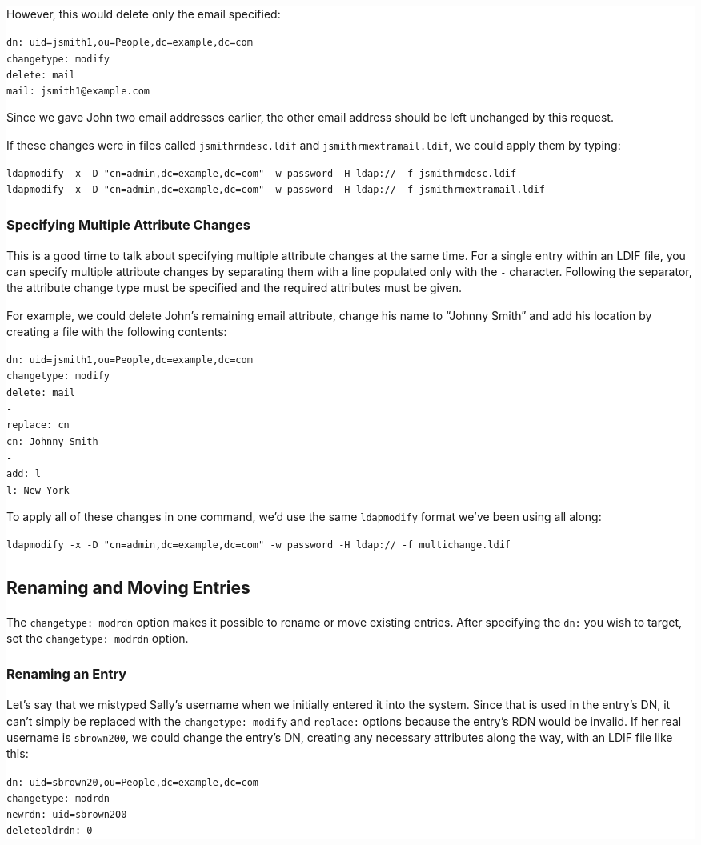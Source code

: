 However, this would delete only the email specified:

    dn: uid=jsmith1,ou=People,dc=example,dc=com
    changetype: modify
    delete: mail
    mail: jsmith1@example.com

Since we gave John two email addresses earlier, the other email address should be left unchanged by this request.

If these changes were in files called `jsmithrmdesc.ldif` and `jsmithrmextramail.ldif`, we could apply them by typing:

    ldapmodify -x -D "cn=admin,dc=example,dc=com" -w password -H ldap:// -f jsmithrmdesc.ldif
    ldapmodify -x -D "cn=admin,dc=example,dc=com" -w password -H ldap:// -f jsmithrmextramail.ldif

### Specifying Multiple Attribute Changes

This is a good time to talk about specifying multiple attribute changes at the same time. For a single entry within an LDIF file, you can specify multiple attribute changes by separating them with a line populated only with the `-` character. Following the separator, the attribute change type must be specified and the required attributes must be given.

For example, we could delete John’s remaining email attribute, change his name to “Johnny Smith” and add his location by creating a file with the following contents:

    dn: uid=jsmith1,ou=People,dc=example,dc=com
    changetype: modify
    delete: mail
    -
    replace: cn
    cn: Johnny Smith
    -
    add: l
    l: New York

To apply all of these changes in one command, we’d use the same `ldapmodify` format we’ve been using all along:

    ldapmodify -x -D "cn=admin,dc=example,dc=com" -w password -H ldap:// -f multichange.ldif

## Renaming and Moving Entries

The `changetype: modrdn` option makes it possible to rename or move existing entries. After specifying the `dn:` you wish to target, set the `changetype: modrdn` option.

### Renaming an Entry

Let’s say that we mistyped Sally’s username when we initially entered it into the system. Since that is used in the entry’s DN, it can’t simply be replaced with the `changetype: modify` and `replace:` options because the entry’s RDN would be invalid. If her real username is `sbrown200`, we could change the entry’s DN, creating any necessary attributes along the way, with an LDIF file like this:

    dn: uid=sbrown20,ou=People,dc=example,dc=com
    changetype: modrdn
    newrdn: uid=sbrown200
    deleteoldrdn: 0
